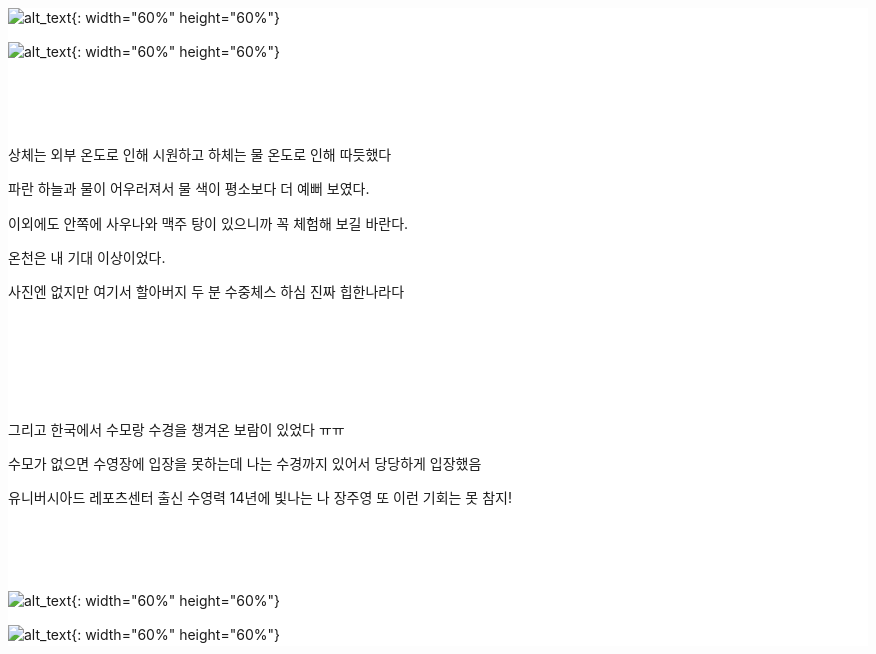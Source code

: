 


![alt_text](/assets/images/post/blog/budapest2/6.png){: width="60%" height="60%"}


![alt_text](/assets/images/post/blog/budapest2/7.png){: width="60%" height="60%"}







 



​

​

상체는 외부 온도로 인해 시원하고 하체는 물 온도로 인해 따듯했다

파란 하늘과 물이 어우러져서 물 색이 평소보다 더 예뻐 보였다.

이외에도 안쪽에 사우나와 맥주 탕이 있으니까 꼭 체험해 보길 바란다.

온천은 내 기대 이상이었다.

사진엔 없지만 여기서 할아버지 두 분 수중체스 하심 진짜 힙한나라다

​

​

​

그리고 한국에서 수모랑 수경을 챙겨온 보람이 있었다 ㅠㅠ

수모가 없으면 수영장에 입장을 못하는데 나는 수경까지 있어서 당당하게 입장했음

유니버시아드 레포츠센터 출신 수영력 14년에 빛나는 나 장주영 또 이런 기회는 못 참지!

​

​





 






![alt_text](/assets/images/post/blog/budapest2/8.png){: width="60%" height="60%"}


![alt_text](/assets/images/post/blog/budapest2/9.png){: width="60%" height="60%"}







 

